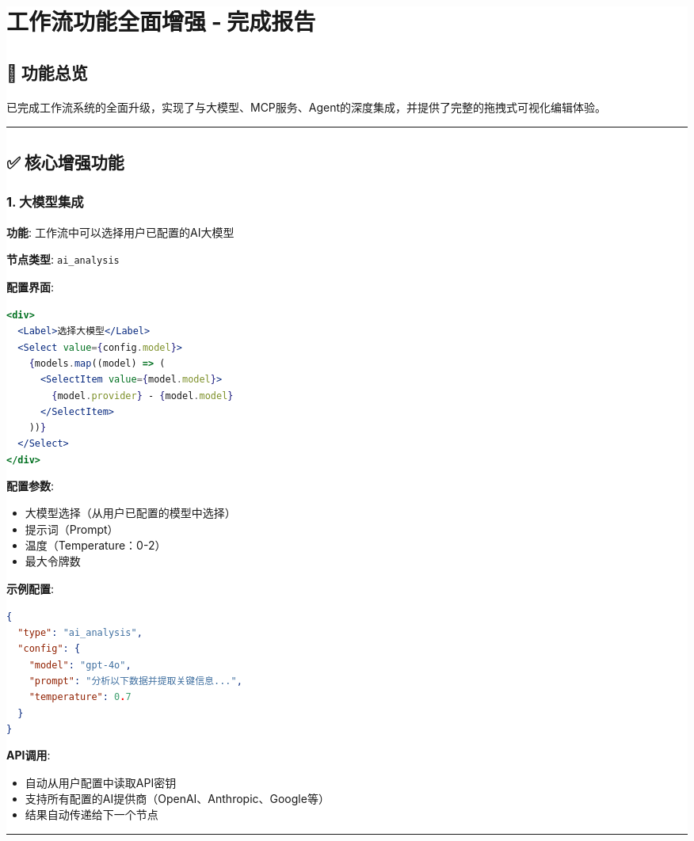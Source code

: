 # 工作流功能全面增强 - 完成报告

## 🎯 功能总览

已完成工作流系统的全面升级，实现了与大模型、MCP服务、Agent的深度集成，并提供了完整的拖拽式可视化编辑体验。

---

## ✅ 核心增强功能

### 1. 大模型集成

**功能**: 工作流中可以选择用户已配置的AI大模型

**节点类型**: `ai_analysis`

**配置界面**:
```jsx
<div>
  <Label>选择大模型</Label>
  <Select value={config.model}>
    {models.map((model) => (
      <SelectItem value={model.model}>
        {model.provider} - {model.model}
      </SelectItem>
    ))}
  </Select>
</div>
```

**配置参数**:
- 大模型选择（从用户已配置的模型中选择）
- 提示词（Prompt）
- 温度（Temperature：0-2）
- 最大令牌数

**示例配置**:
```json
{
  "type": "ai_analysis",
  "config": {
    "model": "gpt-4o",
    "prompt": "分析以下数据并提取关键信息...",
    "temperature": 0.7
  }
}
```

**API调用**:
- 自动从用户配置中读取API密钥
- 支持所有配置的AI提供商（OpenAI、Anthropic、Google等）
- 结果自动传递给下一个节点

---